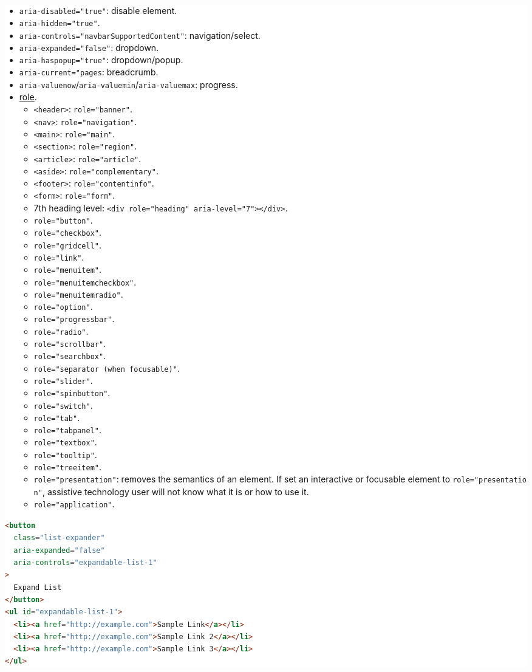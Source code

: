 - `aria-disabled="true"`: disable element.
- `aria-hidden="true"`.
- `aria-controls="navbarSupportedContent"`: navigation/select.
- `aria-expanded="false"`: dropdown.
- `aria-haspopup="true"`: dropdown/popup.
- `aria-current="pages`: breadcrumb.
- `aria-valuenow`/`aria-valuemin`/`aria-valuemax`: progress.
- [role](https://developer.mozilla.org/docs/Web/Accessibility/ARIA/Roles).
  - `<header>`: `role="banner"`.
  - `<nav>`: `role="navigation"`.
  - `<main>`: `role="main"`.
  - `<section>`: `role="region"`.
  - `<article>`: `role="article"`.
  - `<aside>`: `role="complementary"`.
  - `<footer>`: `role="contentinfo"`.
  - `<form>`: `role="form"`.
  - 7th heading level: `<div role="heading" aria-level="7"></div>`.
  - `role="button"`.
  - `role="checkbox"`.
  - `role="gridcell"`.
  - `role="link"`.
  - `role="menuitem"`.
  - `role="menuitemcheckbox"`.
  - `role="menuitemradio"`.
  - `role="option"`.
  - `role="progressbar"`.
  - `role="radio"`.
  - `role="scrollbar"`.
  - `role="searchbox"`.
  - `role="separator (when focusable)"`.
  - `role="slider"`.
  - `role="spinbutton"`.
  - `role="switch"`.
  - `role="tab"`.
  - `role="tabpanel"`.
  - `role="textbox"`.
  - `role="tooltip"`.
  - `role="treeitem"`.
  - `role="presentation"`: removes the semantics of an element.
    If set an interactive or focusable element to `role="presentation"`,
    assistive technology user will not know what it is or how to use it.
  - `role="application"`.

```html
<button
  class="list-expander"
  aria-expanded="false"
  aria-controls="expandable-list-1"
>
  Expand List
</button>
<ul id="expandable-list-1">
  <li><a href="http://example.com">Sample Link</a></li>
  <li><a href="http://example.com">Sample Link 2</a></li>
  <li><a href="http://example.com">Sample Link 3</a></li>
</ul>
```
